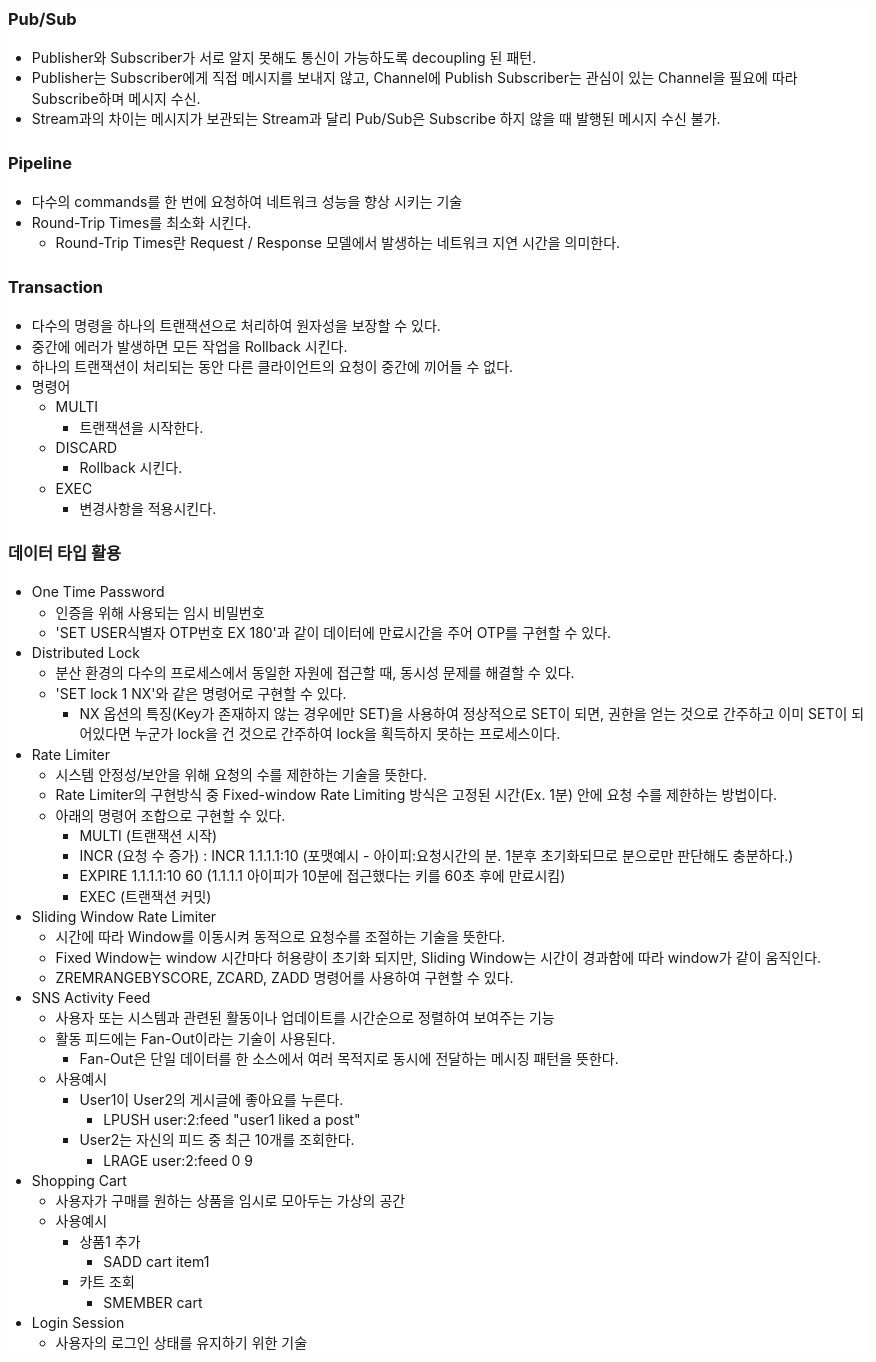 ### Pub/Sub
- Publisher와 Subscriber가 서로 알지 못해도 통신이 가능하도록 decoupling 된 패턴.
- Publisher는 Subscriber에게 직접 메시지를 보내지 않고, Channel에 Publish Subscriber는 관심이 있는 Channel을 필요에 따라 Subscribe하며 메시지 수신.
- Stream과의 차이는 메시지가 보관되는 Stream과 달리 Pub/Sub은 Subscribe 하지 않을 때 발행된 메시지 수신 불가.

### Pipeline
- 다수의 commands를 한 번에 요청하여 네트워크 성능을 향상 시키는 기술
- Round-Trip Times를 최소화 시킨다.
  - Round-Trip Times란 Request / Response 모델에서 발생하는 네트워크 지연 시간을 의미한다.

### Transaction
- 다수의 명령을 하나의 트랜잭션으로 처리하여 원자성을 보장할 수 있다.
- 중간에 에러가 발생하면 모든 작업을 Rollback 시킨다.
- 하나의 트랜잭션이 처리되는 동안 다른 클라이언트의 요청이 중간에 끼어들 수 없다.
- 명령어
  - MULTI
    - 트랜잭션을 시작한다.
  - DISCARD
    - Rollback 시킨다.
  - EXEC
    - 변경사항을 적용시킨다.

### 데이터 타입 활용
- One Time Password
  - 인증을 위해 사용되는 임시 비밀번호
  - 'SET USER식별자 OTP번호 EX 180'과 같이 데이터에 만료시간을 주어 OTP를 구현할 수 있다.
- Distributed Lock
  - 분산 환경의 다수의 프로세스에서 동일한 자원에 접근할 때, 동시성 문제를 해결할 수 있다.
  - 'SET lock 1 NX'와 같은 명령어로 구현할 수 있다.
    - NX 옵션의 특징(Key가 존재하지 않는 경우에만 SET)을 사용하여 정상적으로 SET이 되면, 권한을 얻는 것으로 간주하고 이미 SET이 되어있다면 누군가 lock을 건 것으로 간주하여 lock을 획득하지 못하는 프로세스이다.
- Rate Limiter
  - 시스템 안정성/보안을 위해 요청의 수를 제한하는 기술을 뜻한다.
  - Rate Limiter의 구현방식 중 Fixed-window Rate Limiting 방식은 고정된 시간(Ex. 1분) 안에 요청 수를 제한하는 방법이다.
  - 아래의 명령어 조합으로 구현할 수 있다.
    - MULTI (트랜잭션 시작)
    - INCR (요청 수 증가) : INCR 1.1.1.1:10 (포맷예시 - 아이피:요청시간의 분. 1분후 초기화되므로 분으로만 판단해도 충분하다.)
    - EXPIRE 1.1.1.1:10 60 (1.1.1.1 아이피가 10분에 접근했다는 키를 60초 후에 만료시킴)
    - EXEC (트랜잭션 커밋)
- Sliding Window Rate Limiter
  - 시간에 따라 Window를 이동시켜 동적으로 요청수를 조절하는 기술을 뜻한다.
  - Fixed Window는 window 시간마다 허용량이 초기화 되지만, Sliding Window는 시간이 경과함에 따라 window가 같이 움직인다.
  - ZREMRANGEBYSCORE, ZCARD, ZADD 명령어를 사용하여 구현할 수 있다.
- SNS Activity Feed
  - 사용자 또는 시스템과 관련된 활동이나 업데이트를 시간순으로 정렬하여 보여주는 기능
  - 활동 피드에는 Fan-Out이라는 기술이 사용된다.
    - Fan-Out은 단일 데이터를 한 소스에서 여러 목적지로 동시에 전달하는 메시징 패턴을 뜻한다.
  - 사용예시
    - User1이 User2의 게시글에 좋아요를 누른다.
      - LPUSH user:2:feed "user1 liked a post"
    - User2는 자신의 피드 중 최근 10개를 조회한다.
      - LRAGE user:2:feed 0 9
- Shopping Cart
  - 사용자가 구매를 원하는 상품을 임시로 모아두는 가상의 공간
  - 사용예시
    - 상품1 추가
      - SADD cart item1
    - 카트 조회
      - SMEMBER cart
- Login Session
  - 사용자의 로그인 상태를 유지하기 위한 기술